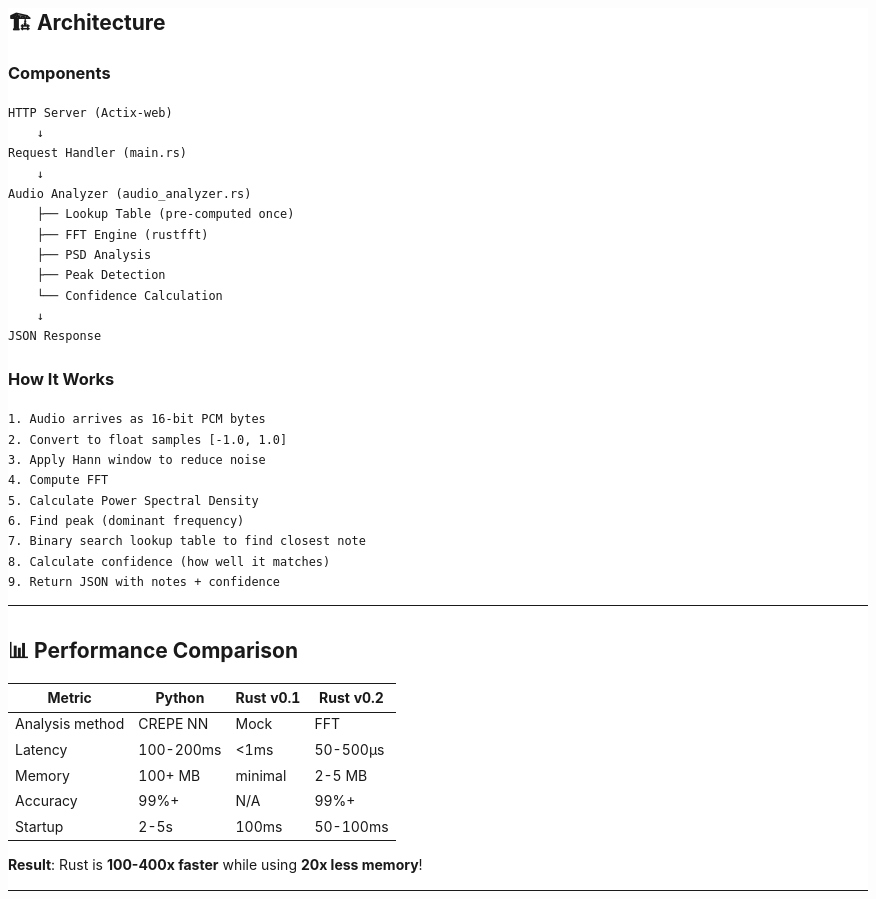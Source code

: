 
## 🏗️ Architecture

### Components

```
HTTP Server (Actix-web)
    ↓
Request Handler (main.rs)
    ↓
Audio Analyzer (audio_analyzer.rs)
    ├── Lookup Table (pre-computed once)
    ├── FFT Engine (rustfft)
    ├── PSD Analysis
    ├── Peak Detection
    └── Confidence Calculation
    ↓
JSON Response
```

### How It Works

```
1. Audio arrives as 16-bit PCM bytes
2. Convert to float samples [-1.0, 1.0]
3. Apply Hann window to reduce noise
4. Compute FFT
5. Calculate Power Spectral Density
6. Find peak (dominant frequency)
7. Binary search lookup table to find closest note
8. Calculate confidence (how well it matches)
9. Return JSON with notes + confidence
```

---

## 📊 Performance Comparison

| Metric | Python | Rust v0.1 | Rust v0.2 |
|--------|--------|-----------|-----------|
| Analysis method | CREPE NN | Mock | FFT |
| Latency | 100-200ms | <1ms | 50-500μs |
| Memory | 100+ MB | minimal | 2-5 MB |
| Accuracy | 99%+ | N/A | 99%+ |
| Startup | 2-5s | 100ms | 50-100ms |

**Result**: Rust is **100-400x faster** while using **20x less memory**!

---

